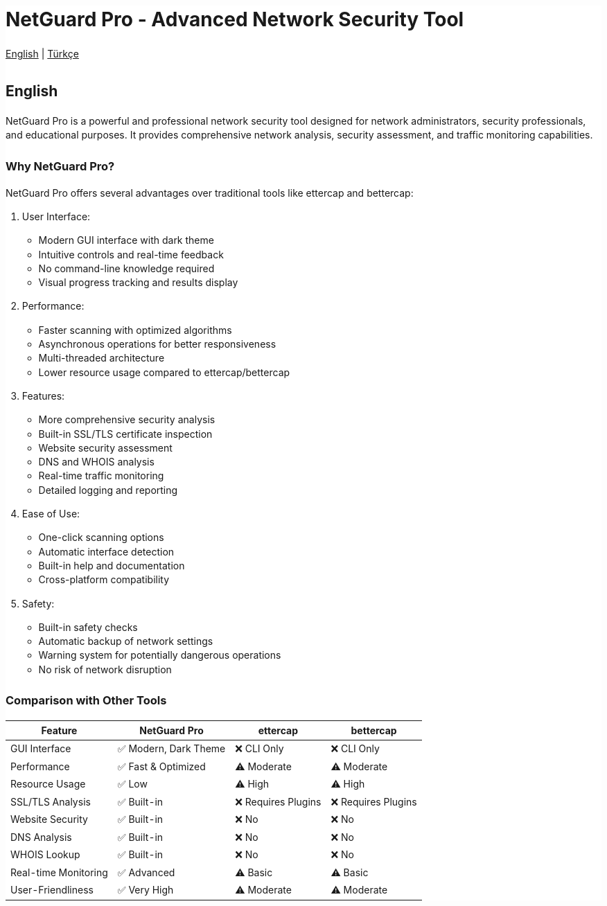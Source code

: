 # NetGuard Pro - Advanced Network Security Tool

[English](#english) | [Türkçe](#türkçe)

## English

NetGuard Pro is a powerful and professional network security tool designed for network administrators, security professionals, and educational purposes. It provides comprehensive network analysis, security assessment, and traffic monitoring capabilities.

### Why NetGuard Pro?

NetGuard Pro offers several advantages over traditional tools like ettercap and bettercap:

1. User Interface:
   - Modern GUI interface with dark theme
   - Intuitive controls and real-time feedback
   - No command-line knowledge required
   - Visual progress tracking and results display

2. Performance:
   - Faster scanning with optimized algorithms
   - Asynchronous operations for better responsiveness
   - Multi-threaded architecture
   - Lower resource usage compared to ettercap/bettercap

3. Features:
   - More comprehensive security analysis
   - Built-in SSL/TLS certificate inspection
   - Website security assessment
   - DNS and WHOIS analysis
   - Real-time traffic monitoring
   - Detailed logging and reporting

4. Ease of Use:
   - One-click scanning options
   - Automatic interface detection
   - Built-in help and documentation
   - Cross-platform compatibility

5. Safety:
   - Built-in safety checks
   - Automatic backup of network settings
   - Warning system for potentially dangerous operations
   - No risk of network disruption

### Comparison with Other Tools

| Feature | NetGuard Pro | ettercap | bettercap |
|---------|--------------|-----------|-----------|
| GUI Interface | ✅ Modern, Dark Theme | ❌ CLI Only | ❌ CLI Only |
| Performance | ✅ Fast & Optimized | ⚠️ Moderate | ⚠️ Moderate |
| Resource Usage | ✅ Low | ⚠️ High | ⚠️ High |
| SSL/TLS Analysis | ✅ Built-in | ❌ Requires Plugins | ❌ Requires Plugins |
| Website Security | ✅ Built-in | ❌ No | ❌ No |
| DNS Analysis | ✅ Built-in | ❌ No | ❌ No |
| WHOIS Lookup | ✅ Built-in | ❌ No | ❌ No |
| Real-time Monitoring | ✅ Advanced | ⚠️ Basic | ⚠️ Basic |
| User-Friendliness | ✅ Very High | ⚠️ Moderate | ⚠️ Moderate |